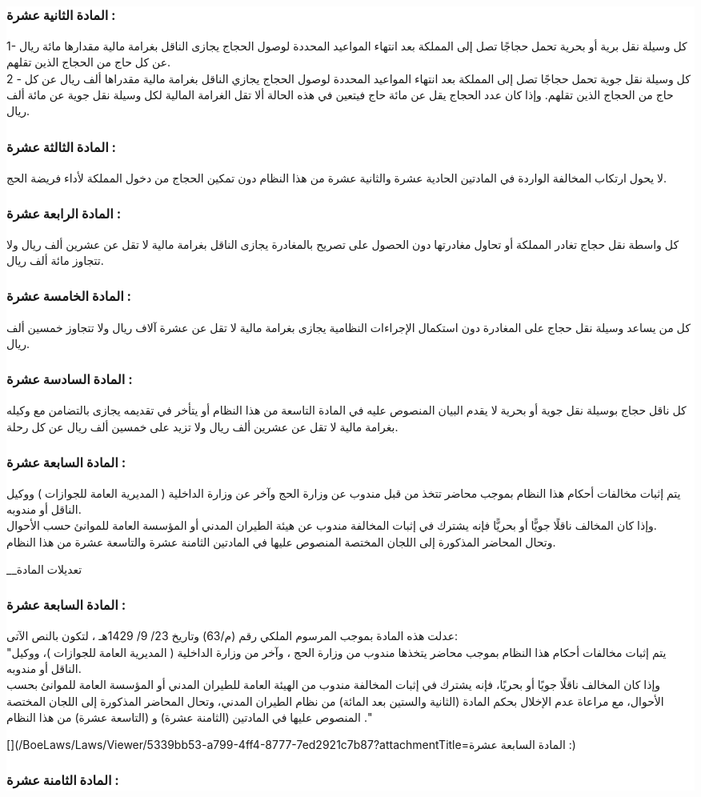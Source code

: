 ### المادة الثانية عشرة : 

1- كل وسيلة نقل برية أو بحرية تحمل حجاجًا تصل إلى المملكة بعد انتهاء المواعيد المحددة لوصول الحجاج يجازى الناقل بغرامة مالية مقدارها مائة ريال عن كل حاج من الحجاج الذين تقلهم.  
2 - كل وسيلة نقل جوية تحمل حجاجًا تصل إلى المملكة بعد انتهاء المواعيد المحددة لوصول الحجاج يجازي الناقل بغرامة مالية مقدراها ألف ريال عن كل حاج من الحجاج الذين تقلهم. وإذا كان عدد الحجاج يقل عن مائة حاج فيتعين في هذه الحالة ألا تقل الغرامة المالية لكل وسيلة نقل جوية عن مائة ألف ريال. 

### المادة الثالثة عشرة : 

لا يحول ارتكاب المخالفة الواردة في المادتين الحادية عشرة والثانية عشرة من هذا النظام دون تمكين الحجاج من دخول المملكة لأداء فريضة الحج. 

### المادة الرابعة عشرة : 

كل واسطة نقل حجاج تغادر المملكة أو تحاول مغادرتها دون الحصول على تصريح بالمغادرة يجازى الناقل بغرامة مالية لا تقل عن عشرين ألف ريال ولا تتجاوز مائة ألف ريال. 

### المادة الخامسة عشرة : 

كل من يساعد وسيلة نقل حجاج على المغادرة دون استكمال الإجراءات النظامية يجازى بغرامة مالية لا تقل عن عشرة آلاف ريال ولا تتجاوز خمسين ألف ريال. 

### المادة السادسة عشرة : 

كل ناقل حجاج بوسيلة نقل جوية أو بحرية لا يقدم البيان المنصوص عليه في المادة التاسعة من هذا النظام أو يتأخر في تقديمه يجازى بالتضامن مع وكيله بغرامة مالية لا تقل عن عشرين ألف ريال ولا تزيد على خمسين ألف ريال عن كل رحلة. 

### المادة السابعة عشرة : 

يتم إثبات مخالفات أحكام هذا النظام بموجب محاضر تتخذ من قبل مندوب عن وزارة الحج وآخر عن وزارة الداخلية ( المديرية العامة للجوازات ) ووكيل الناقل أو مندوبه.  
وإذا كان المخالف ناقلًا جويًّا أو بحريًّا فإنه يشترك في إثبات المخالفة مندوب عن هيئة الطيران المدني أو المؤسسة العامة للموانئ حسب الأحوال.  
وتحال المحاضر المذكورة إلى اللجان المختصة المنصوص عليها في المادتين الثامنة عشرة والتاسعة عشرة من هذا النظام. 

__تعديلات المادة

### المادة السابعة عشرة :

عدلت هذه المادة بموجب المرسوم الملكي رقم (م/63) وتاريخ 23/ 9/ 1429هـ ، لتكون بالنص الآتى:   
"يتم إثبات مخالفات أحكام هذا النظام بموجب محاضر يتخذها مندوب من وزارة الحج ، وآخر من وزارة الداخلية ( المديرية العامة للجوازات )، ووكيل الناقل أو مندوبه.  
وإذا كان المخالف ناقلًا جويًا أو بحريًا، فإنه يشترك في إثبات المخالفة مندوب من الهيئة العامة للطيران المدني أو المؤسسة العامة للموانئ بحسب الأحوال، مع مراعاة عدم الإخلال بحكم المادة (الثانية والستين بعد المائة) من نظام الطيران المدني، وتحال المحاضر المذكورة إلى اللجان المختصة المنصوص عليها في المادتين (الثامنة عشرة) و (التاسعة عشرة) من هذا النظام ." 

[](/BoeLaws/Laws/Viewer/5339bb53-a799-4ff4-8777-7ed2921c7b87?attachmentTitle=المادة السابعة عشرة :)

### المادة الثامنة عشرة : 
